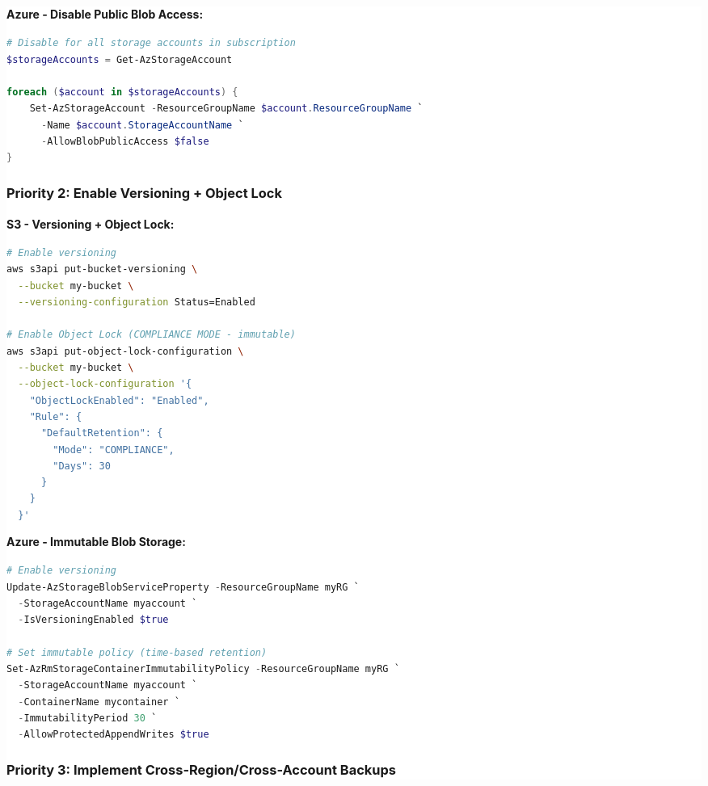 **Azure - Disable Public Blob Access:**

```powershell
# Disable for all storage accounts in subscription
$storageAccounts = Get-AzStorageAccount

foreach ($account in $storageAccounts) {
    Set-AzStorageAccount -ResourceGroupName $account.ResourceGroupName `
      -Name $account.StorageAccountName `
      -AllowBlobPublicAccess $false
}
```

### Priority 2: Enable Versioning + Object Lock

**S3 - Versioning + Object Lock:**

```bash
# Enable versioning
aws s3api put-bucket-versioning \
  --bucket my-bucket \
  --versioning-configuration Status=Enabled

# Enable Object Lock (COMPLIANCE MODE - immutable)
aws s3api put-object-lock-configuration \
  --bucket my-bucket \
  --object-lock-configuration '{
    "ObjectLockEnabled": "Enabled",
    "Rule": {
      "DefaultRetention": {
        "Mode": "COMPLIANCE",
        "Days": 30
      }
    }
  }'
```

**Azure - Immutable Blob Storage:**

```powershell
# Enable versioning
Update-AzStorageBlobServiceProperty -ResourceGroupName myRG `
  -StorageAccountName myaccount `
  -IsVersioningEnabled $true

# Set immutable policy (time-based retention)
Set-AzRmStorageContainerImmutabilityPolicy -ResourceGroupName myRG `
  -StorageAccountName myaccount `
  -ContainerName mycontainer `
  -ImmutabilityPeriod 30 `
  -AllowProtectedAppendWrites $true
```

### Priority 3: Implement Cross-Region/Cross-Account Backups
